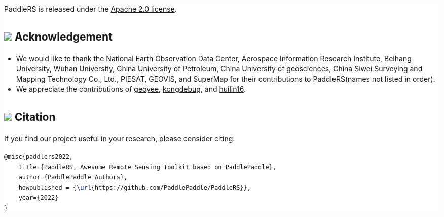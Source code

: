 PaddleRS is released under the [Apache 2.0 license](./LICENSE).

## <img src="./docs/images/love.png" width="30"/> Acknowledgement

* We would like to thank the National Earth Observation Data Center, Aerospace Information Research Institute, Beihang University, Wuhan University, China University of Petroleum, China University of geosciences, China Siwei Surveying and Mapping Technology Co., Ltd., PIESAT, GEOVIS, and SuperMap for their contributions to PaddleRS(names not listed in order).
* We appreciate the contributions of [geoyee](https://github.com/geoyee), [kongdebug](https://github.com/kongdebug), and [huilin16](https://github.com/huilin16).

## <img src="./docs/images/yinyong.png" width="30"/> Citation

If you find our project useful in your research, please consider citing:

```latex
@misc{paddlers2022,
    title={PaddleRS, Awesome Remote Sensing Toolkit based on PaddlePaddle},
    author={PaddlePaddle Authors},
    howpublished = {\url{https://github.com/PaddlePaddle/PaddleRS}},
    year={2022}
}
```
